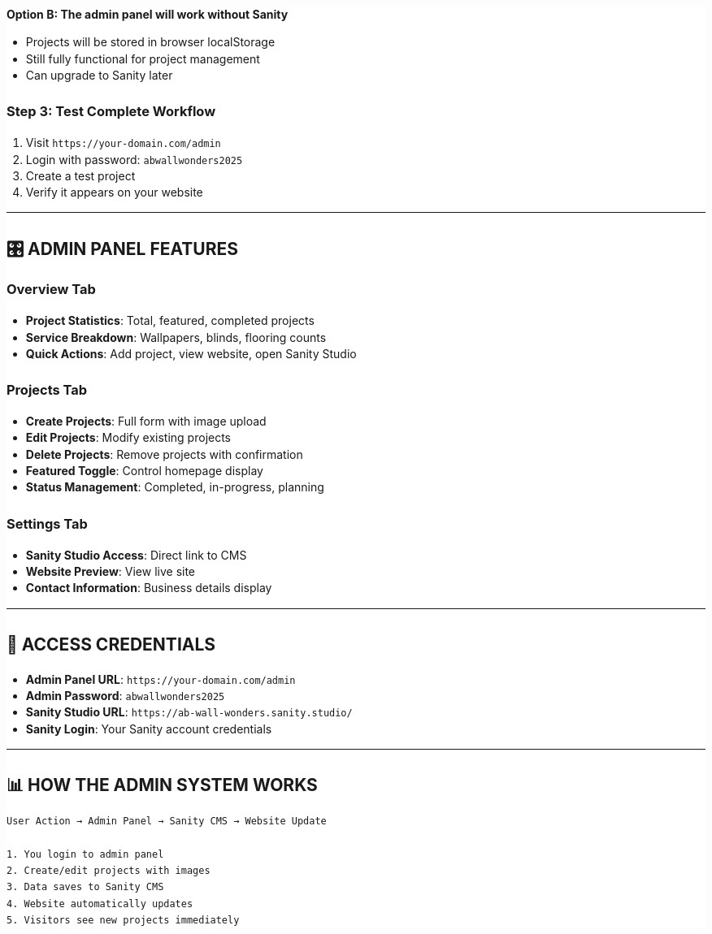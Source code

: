 **Option B: The admin panel will work without Sanity**
- Projects will be stored in browser localStorage
- Still fully functional for project management
- Can upgrade to Sanity later

### Step 3: Test Complete Workflow
1. Visit `https://your-domain.com/admin`
2. Login with password: `abwallwonders2025`
3. Create a test project
4. Verify it appears on your website

---

## 🎛️ ADMIN PANEL FEATURES

### Overview Tab
- **Project Statistics**: Total, featured, completed projects
- **Service Breakdown**: Wallpapers, blinds, flooring counts
- **Quick Actions**: Add project, view website, open Sanity Studio

### Projects Tab
- **Create Projects**: Full form with image upload
- **Edit Projects**: Modify existing projects
- **Delete Projects**: Remove projects with confirmation
- **Featured Toggle**: Control homepage display
- **Status Management**: Completed, in-progress, planning

### Settings Tab
- **Sanity Studio Access**: Direct link to CMS
- **Website Preview**: View live site
- **Contact Information**: Business details display

---

## 🔐 ACCESS CREDENTIALS

- **Admin Panel URL**: `https://your-domain.com/admin`
- **Admin Password**: `abwallwonders2025`
- **Sanity Studio URL**: `https://ab-wall-wonders.sanity.studio/`
- **Sanity Login**: Your Sanity account credentials

---

## 📊 HOW THE ADMIN SYSTEM WORKS

```
User Action → Admin Panel → Sanity CMS → Website Update

1. You login to admin panel
2. Create/edit projects with images
3. Data saves to Sanity CMS
4. Website automatically updates
5. Visitors see new projects immediately
```
